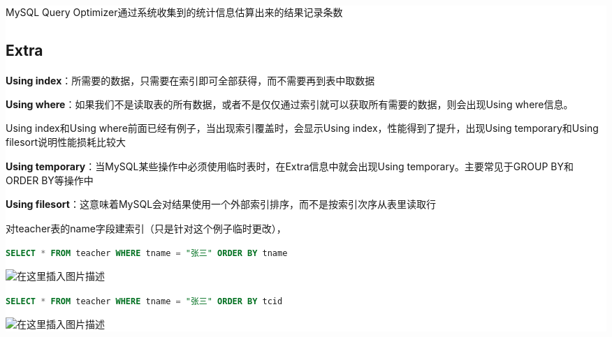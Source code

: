 MySQL Query Optimizer通过系统收集到的统计信息估算出来的结果记录条数
## Extra
**Using index**：所需要的数据，只需要在索引即可全部获得，而不需要再到表中取数据

**Using where**：如果我们不是读取表的所有数据，或者不是仅仅通过索引就可以获取所有需要的数据，则会出现Using where信息。

Using index和Using where前面已经有例子，当出现索引覆盖时，会显示Using index，性能得到了提升，出现Using temporary和Using filesort说明性能损耗比较大

**Using temporary**：当MySQL某些操作中必须使用临时表时，在Extra信息中就会出现Using temporary。主要常见于GROUP BY和ORDER BY等操作中

**Using filesort**：这意味着MySQL会对结果使用一个外部索引排序，而不是按索引次序从表里读取行

对teacher表的name字段建索引（只是针对这个例子临时更改），

```sql
SELECT * FROM teacher WHERE tname = "张三" ORDER BY tname
```
![在这里插入图片描述](https://img-blog.csdnimg.cn/2018102819510465.PNG)

```sql
SELECT * FROM teacher WHERE tname = "张三" ORDER BY tcid
```
![在这里插入图片描述](https://img-blog.csdnimg.cn/2018102819521013.PNG)

